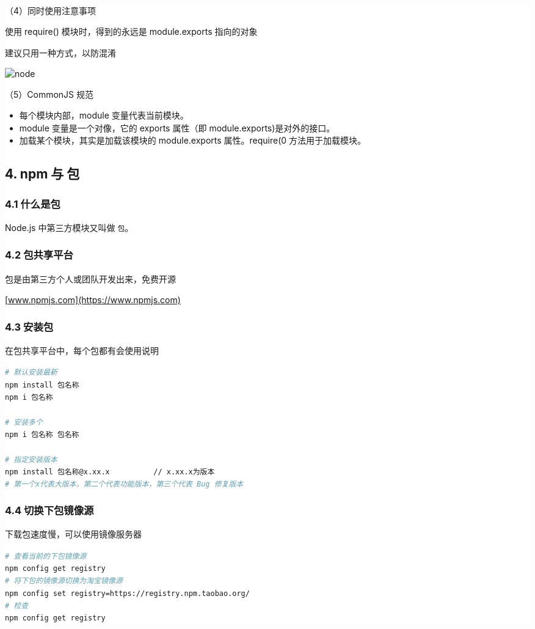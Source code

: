 （4）同时使用注意事项

使用 require() 模块时，得到的永远是 module.exports 指向的对象

建议只用一种方式，以防混淆

![node](https://gitee.com/dai-guanhua/pic-go/raw/master/img/2022/node-notes/node-notes3.png)

（5）CommonJS 规范

- 每个模块内部，module 变量代表当前模块。
- module 变量是一个对像，它的 exports 属性（即 module.exports)是对外的接口。
- 加载某个模块，其实是加载该模块的 module.exports 属性。require(0 方法用于加载模块。

## 4. npm 与 包

### 4.1 什么是包

Node.js 中第三方模块又叫做 `包`。

### 4.2 包共享平台

包是由第三方个人或团队开发出来，免费开源

[www.npmjs.com](https://www.npmjs.com)

### 4.3 安装包

在包共享平台中，每个包都有会使用说明

```bash
# 默认安装最新
npm install 包名称
npm i 包名称

# 安装多个
npm i 包名称 包名称

# 指定安装版本
npm install 包名称@x.xx.x			// x.xx.x为版本
# 第一个x代表大版本，第二个代表功能版本，第三个代表 Bug 修复版本
```

### 4.4 切换下包镜像源

下载包速度慢，可以使用镜像服务器

```bash
# 查看当前的下包镜像源
npm config get registry
# 将下包的镜像源切换为淘宝镜像源
npm config set registry=https://registry.npm.taobao.org/
# 检查
npm config get registry
```
